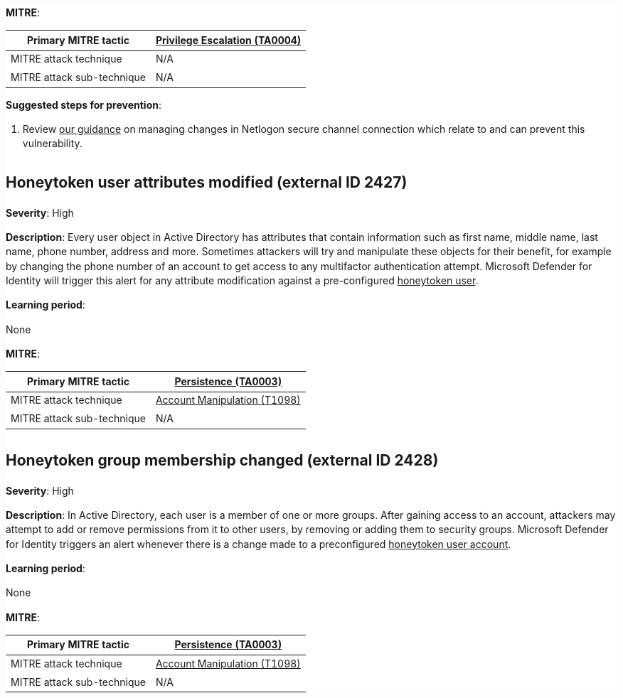 **MITRE**:

|Primary MITRE tactic  | [Privilege Escalation (TA0004)](https://attack.mitre.org/tactics/TA0004)  |
|---------|---------|
|MITRE attack technique | N/A        |
|MITRE attack sub-technique | N/A        |

**Suggested steps for prevention**:

1. Review [our guidance](https://support.microsoft.com/help/4557222/how-to-manage-the-changes-in-netlogon-secure-channel-connections-assoc) on managing changes in Netlogon secure channel connection which relate to and can prevent this vulnerability.

## Honeytoken user attributes modified (external ID 2427)

**Severity**: High

**Description**:
Every user object in Active Directory has attributes that contain information such as first name, middle name, last name, phone number, address and more. Sometimes attackers will try and manipulate these objects for their benefit, for example by changing the phone number of an account to get access to any multifactor authentication attempt. Microsoft Defender for Identity will trigger this alert for any attribute modification against a pre-configured [honeytoken user](entity-tags.md).

**Learning period**:

None

**MITRE**:

|Primary MITRE tactic  | [Persistence (TA0003)](https://attack.mitre.org/tactics/TA0003)  |
|---------|---------|
|MITRE attack technique  |  [Account Manipulation (T1098)](https://attack.mitre.org/techniques/T1098/)     |
|MITRE attack sub-technique | N/A        |

## Honeytoken group membership changed (external ID 2428)

**Severity**: High

**Description**:
In Active Directory, each user is a member of one or more groups. After gaining access to an account, attackers may attempt to add or remove permissions from it to other users, by removing or adding them to security groups. Microsoft Defender for Identity triggers an alert whenever there is a change made to a preconfigured [honeytoken user account](entity-tags.md).

**Learning period**:

None

**MITRE**:

|Primary MITRE tactic  | [Persistence (TA0003)](https://attack.mitre.org/tactics/TA0003)  |
|---------|---------|
|MITRE attack technique  |  [Account Manipulation (T1098)](https://attack.mitre.org/techniques/T1098/)     |
|MITRE attack sub-technique | N/A        |
